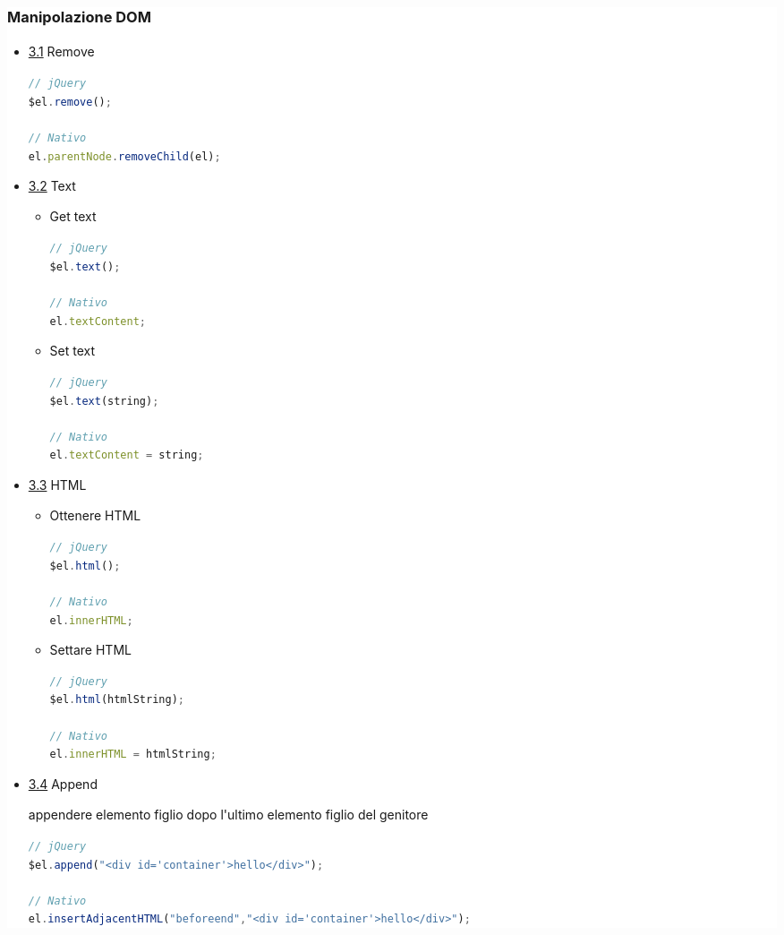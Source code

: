 ### Manipolazione DOM

* [3.1](readme-it.md#3.1)  Remove

  ```javascript
  // jQuery
  $el.remove();

  // Nativo
  el.parentNode.removeChild(el);
  ```

* [3.2](readme-it.md#3.2)  Text
  * Get text

    ```javascript
    // jQuery
    $el.text();

    // Nativo
    el.textContent;
    ```

  * Set text

    ```javascript
    // jQuery
    $el.text(string);

    // Nativo
    el.textContent = string;
    ```
* [3.3](readme-it.md#3.3)  HTML
  * Ottenere HTML

    ```javascript
    // jQuery
    $el.html();

    // Nativo
    el.innerHTML;
    ```

  * Settare HTML

    ```javascript
    // jQuery
    $el.html(htmlString);

    // Nativo
    el.innerHTML = htmlString;
    ```
* [3.4](readme-it.md#3.4)  Append

  appendere elemento figlio dopo l'ultimo elemento figlio del genitore

  ```javascript
  // jQuery
  $el.append("<div id='container'>hello</div>");

  // Nativo
  el.insertAdjacentHTML("beforeend","<div id='container'>hello</div>");
  ```
